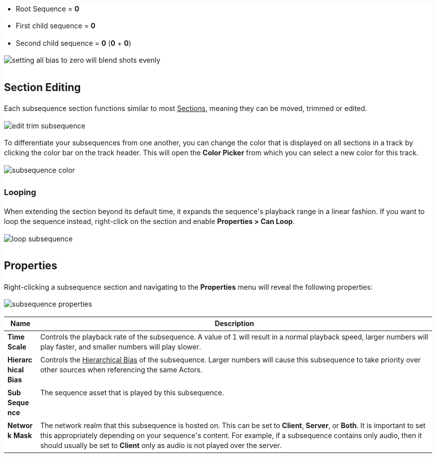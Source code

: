 -   Root Sequence = **0**
    
-   First child sequence = **0**
    
-   Second child sequence = **0** (**0** + **0**)
    

![setting all bias to zero will blend shots evenly](https://d1iv7db44yhgxn.cloudfront.net/documentation/images/a64c6d36-5386-46bd-8e6a-9193807924c1/zerobias.png)

## Section Editing

Each subsequence section functions similar to most [Sections](/documentation/en-us/unreal-engine/creating-animation-keyframes-in-unreal-engine#sections), meaning they can be moved, trimmed or edited.

![edit trim subsequence](https://d1iv7db44yhgxn.cloudfront.net/documentation/images/19719eda-8401-403f-87e2-4cf2c8115017/subsceneedit.gif)

To differentiate your subsequences from one another, you can change the color that is displayed on all sections in a track by clicking the color bar on the track header. This will open the **Color Picker** from which you can select a new color for this track.

![subsequence color](https://d1iv7db44yhgxn.cloudfront.net/documentation/images/8b510519-c763-481c-a8b1-3d0f854f4dcd/subscenecolor.gif)

### Looping

When extending the section beyond its default time, it expands the sequence's playback range in a linear fashion. If you want to loop the sequence instead, right-click on the section and enable **Properties > Can Loop**.

![loop subsequence](https://d1iv7db44yhgxn.cloudfront.net/documentation/images/75275e99-1bb5-4bfe-a7e7-4f5b602ed1df/looping.gif)

## Properties

Right-clicking a subsequence section and navigating to the **Properties** menu will reveal the following properties:

![subsequence properties](https://d1iv7db44yhgxn.cloudfront.net/documentation/images/1b9a36c6-4fca-4b65-8be5-cb633d1c63ca/properties.png)

| Name | Description |
| --- | --- |
| **Time Scale** | Controls the playback rate of the subsequence. A value of 1 will result in a normal playback speed, larger numbers will play faster, and smaller numbers will play slower. |
| **Hierarchical Bias** | Controls the [Hierarchical Bias](/documentation/en-us/unreal-engine/cinematic-subscequences-track-in-unreal-engine#hierarchicalbias) of the subsequence. Larger numbers will cause this subsequence to take priority over other sources when referencing the same Actors. |
| **Sub Sequence** | The sequence asset that is played by this subsequence. |
| **Network Mask** | The network realm that this subsequence is hosted on. This can be set to **Client**, **Server**, or **Both**. It is important to set this appropriately depending on your sequence's content. For example, if a subsequence contains only audio, then it should usually be set to **Client** only as audio is not played over the server. |